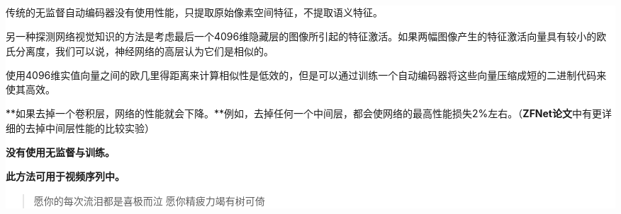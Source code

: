 传统的无监督自动编码器没有使用性能，只提取原始像素空间特征，不提取语义特征。

另一种探测网络视觉知识的方法是考虑最后一个4096维隐藏层的图像所引起的特征激活。如果两幅图像产生的特征激活向量具有较小的欧氏分离度，我们可以说，神经网络的高层认为它们是相似的。

使用4096维实值向量之间的欧几里得距离来计算相似性是低效的，但是可以通过训练一个自动编码器将这些向量压缩成短的二进制代码来使其高效。

**如果去掉一个卷积层，网络的性能就会下降。**例如，去掉任何一个中间层，都会使网络的最高性能损失2%左右。（**ZFNet论文**中有更详细的去掉中间层性能的比较实验）

**没有使用无监督与训练。**

**此方法可用于视频序列中。**


> 愿你的每次流泪都是喜极而泣 
> 愿你精疲力竭有树可倚


